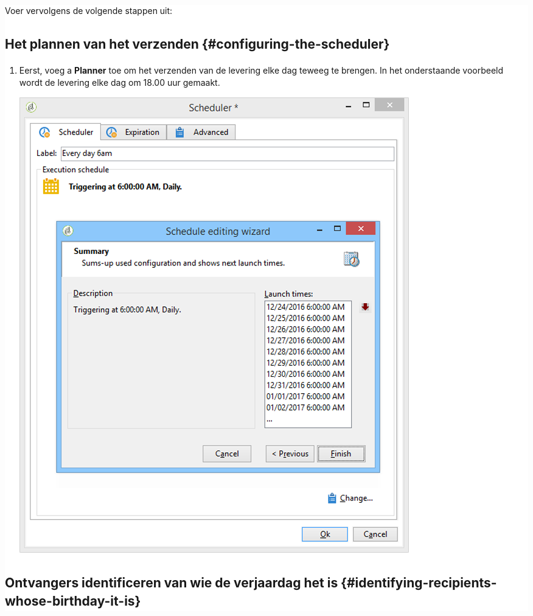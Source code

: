 Voer vervolgens de volgende stappen uit:

## Het plannen van het verzenden {#configuring-the-scheduler}

1. Eerst, voeg a **Planner** toe om het verzenden van de levering elke dag teweeg te brengen. In het onderstaande voorbeeld wordt de levering elke dag om 18.00 uur gemaakt.

   ![](assets/recur_delivery2.png)


## Ontvangers identificeren van wie de verjaardag het is {#identifying-recipients-whose-birthday-it-is}
